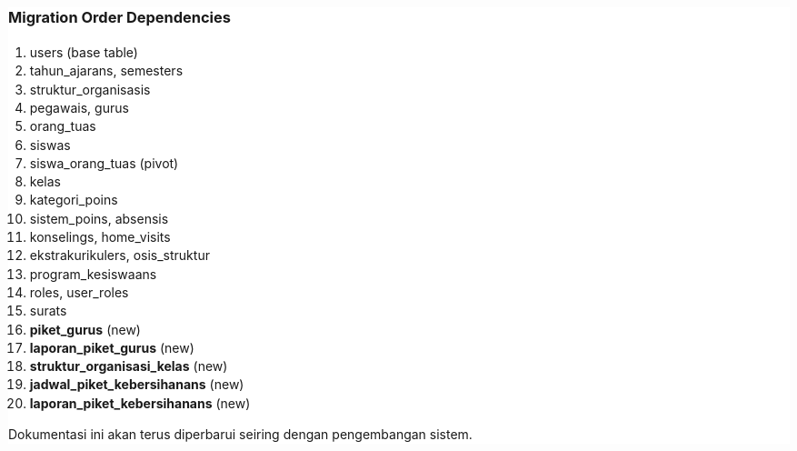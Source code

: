 ### Migration Order Dependencies
1. users (base table)
2. tahun_ajarans, semesters
3. struktur_organisasis
4. pegawais, gurus
5. orang_tuas
6. siswas
7. siswa_orang_tuas (pivot)
8. kelas
9. kategori_poins
10. sistem_poins, absensis
11. konselings, home_visits
12. ekstrakurikulers, osis_struktur
13. program_kesiswaans
14. roles, user_roles
15. surats
16. **piket_gurus** (new)
17. **laporan_piket_gurus** (new)
18. **struktur_organisasi_kelas** (new)
19. **jadwal_piket_kebersihanans** (new)
20. **laporan_piket_kebersihanans** (new)

Dokumentasi ini akan terus diperbarui seiring dengan pengembangan sistem.